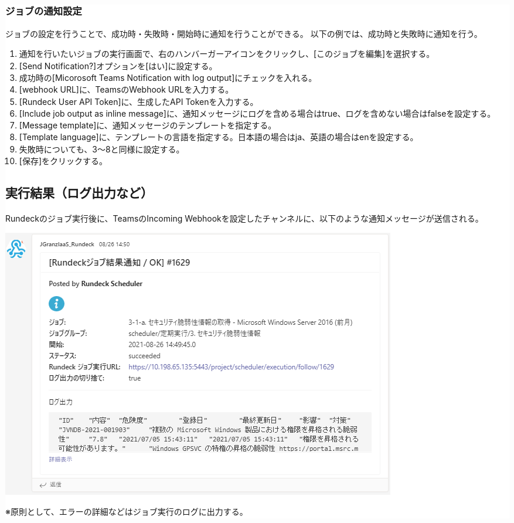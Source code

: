 ### ジョブの通知設定

ジョブの設定を行うことで、成功時・失敗時・開始時に通知を行うことができる。
以下の例では、成功時と失敗時に通知を行う。

1. 通知を行いたいジョブの実行画面で、右のハンバーガーアイコンをクリックし、[このジョブを編集]を選択する。
2. [Send Notification?]オプションを[はい]に設定する。
3. 成功時の[Micorosoft Teams Notification with log output]にチェックを入れる。
4. [webhook URL]に、TeamsのWebhook URLを入力する。
5. [Rundeck User API Token]に、生成したAPI Tokenを入力する。
6. [Include job output as inline message]に、通知メッセージにログを含める場合はtrue、ログを含めない場合はfalseを設定する。
7. [Message template]に、通知メッセージのテンプレートを指定する。
8. [Template language]に、テンプレートの言語を指定する。日本語の場合はja、英語の場合はenを設定する。
9. 失敗時についても、3〜8と同様に設定する。
10. [保存]をクリックする。
## 実行結果（ログ出力など）

Rundeckのジョブ実行後に、TeamsのIncoming Webhookを設定したチャンネルに、以下のような通知メッセージが送信される。

![](images/notification-result.png)

※原則として、エラーの詳細などはジョブ実行のログに出力する。
